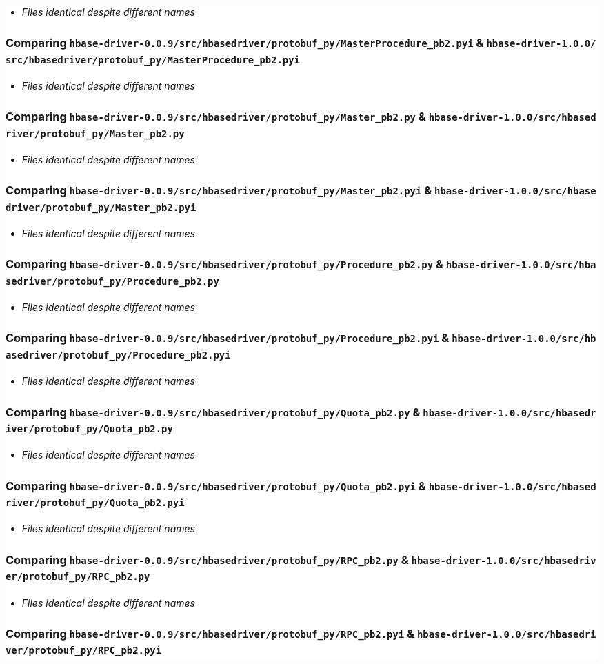  * *Files identical despite different names*

### Comparing `hbase-driver-0.0.9/src/hbasedriver/protobuf_py/MasterProcedure_pb2.pyi` & `hbase-driver-1.0.0/src/hbasedriver/protobuf_py/MasterProcedure_pb2.pyi`

 * *Files identical despite different names*

### Comparing `hbase-driver-0.0.9/src/hbasedriver/protobuf_py/Master_pb2.py` & `hbase-driver-1.0.0/src/hbasedriver/protobuf_py/Master_pb2.py`

 * *Files identical despite different names*

### Comparing `hbase-driver-0.0.9/src/hbasedriver/protobuf_py/Master_pb2.pyi` & `hbase-driver-1.0.0/src/hbasedriver/protobuf_py/Master_pb2.pyi`

 * *Files identical despite different names*

### Comparing `hbase-driver-0.0.9/src/hbasedriver/protobuf_py/Procedure_pb2.py` & `hbase-driver-1.0.0/src/hbasedriver/protobuf_py/Procedure_pb2.py`

 * *Files identical despite different names*

### Comparing `hbase-driver-0.0.9/src/hbasedriver/protobuf_py/Procedure_pb2.pyi` & `hbase-driver-1.0.0/src/hbasedriver/protobuf_py/Procedure_pb2.pyi`

 * *Files identical despite different names*

### Comparing `hbase-driver-0.0.9/src/hbasedriver/protobuf_py/Quota_pb2.py` & `hbase-driver-1.0.0/src/hbasedriver/protobuf_py/Quota_pb2.py`

 * *Files identical despite different names*

### Comparing `hbase-driver-0.0.9/src/hbasedriver/protobuf_py/Quota_pb2.pyi` & `hbase-driver-1.0.0/src/hbasedriver/protobuf_py/Quota_pb2.pyi`

 * *Files identical despite different names*

### Comparing `hbase-driver-0.0.9/src/hbasedriver/protobuf_py/RPC_pb2.py` & `hbase-driver-1.0.0/src/hbasedriver/protobuf_py/RPC_pb2.py`

 * *Files identical despite different names*

### Comparing `hbase-driver-0.0.9/src/hbasedriver/protobuf_py/RPC_pb2.pyi` & `hbase-driver-1.0.0/src/hbasedriver/protobuf_py/RPC_pb2.pyi`
